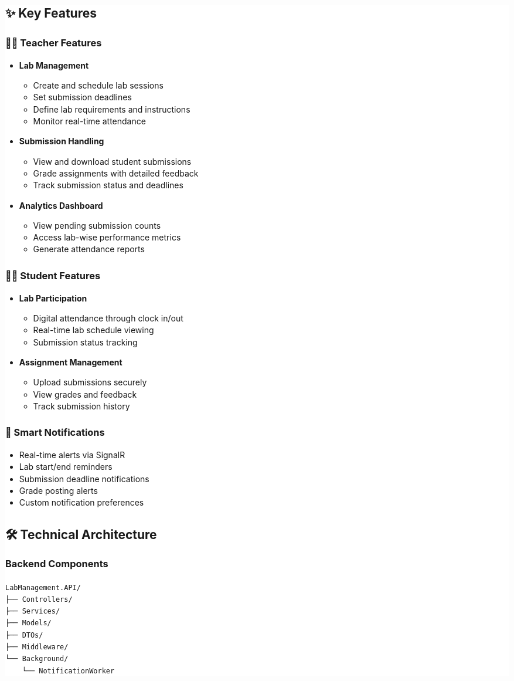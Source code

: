 

## ✨ Key Features

### 👩‍🏫 Teacher Features
- **Lab Management**
  - Create and schedule lab sessions
  - Set submission deadlines
  - Define lab requirements and instructions
  - Monitor real-time attendance
  
- **Submission Handling**
  - View and download student submissions
  - Grade assignments with detailed feedback
  - Track submission status and deadlines
  
- **Analytics Dashboard**
  - View pending submission counts
  - Access lab-wise performance metrics
  - Generate attendance reports

### 👨‍🎓 Student Features
- **Lab Participation**
  - Digital attendance through clock in/out
  - Real-time lab schedule viewing
  - Submission status tracking

- **Assignment Management**
  - Upload submissions securely
  - View grades and feedback
  - Track submission history

### 🔔 Smart Notifications
- Real-time alerts via SignalR
- Lab start/end reminders
- Submission deadline notifications
- Grade posting alerts
- Custom notification preferences

## 🛠️ Technical Architecture

### Backend Components
```
LabManagement.API/
├── Controllers/
├── Services/
├── Models/
├── DTOs/
├── Middleware/
└── Background/
    └── NotificationWorker
```
